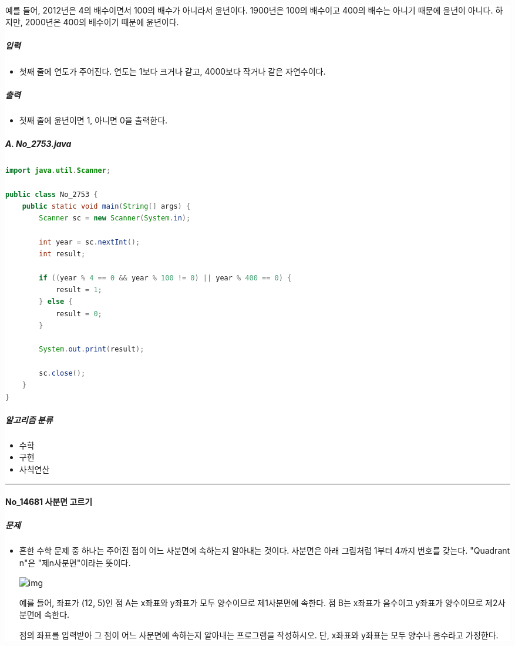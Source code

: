   예를 들어, 2012년은 4의 배수이면서 100의 배수가 아니라서 윤년이다. 1900년은 100의 배수이고 400의 배수는 아니기 때문에 윤년이 아니다. 하지만, 2000년은 400의 배수이기 때문에 윤년이다.

##### 입력

- 첫째 줄에 연도가 주어진다. 연도는 1보다 크거나 같고, 4000보다 작거나 같은 자연수이다.

##### 출력

- 첫째 줄에 윤년이면 1, 아니면 0을 출력한다.

##### A. No_2753.java

```java
import java.util.Scanner;

public class No_2753 {
    public static void main(String[] args) {
        Scanner sc = new Scanner(System.in);

        int year = sc.nextInt();
        int result;

        if ((year % 4 == 0 && year % 100 != 0) || year % 400 == 0) {
            result = 1;
        } else {
            result = 0;
        }

        System.out.print(result);

        sc.close();
    }
}
```

##### 알고리즘 분류

- 수학
- 구현
- 사칙연산

-----

#### No_14681 사분면 고르기

##### 문제

- 흔한 수학 문제 중 하나는 주어진 점이 어느 사분면에 속하는지 알아내는 것이다. 사분면은 아래 그림처럼 1부터 4까지 번호를 갖는다. "Quadrant n"은 "제n사분면"이라는 뜻이다.

  ![img](https://onlinejudgeimages.s3-ap-northeast-1.amazonaws.com/problem/14681/1.png)

  예를 들어, 좌표가 (12, 5)인 점 A는 x좌표와 y좌표가 모두 양수이므로 제1사분면에 속한다. 점 B는 x좌표가 음수이고 y좌표가 양수이므로 제2사분면에 속한다.

  점의 좌표를 입력받아 그 점이 어느 사분면에 속하는지 알아내는 프로그램을 작성하시오. 단, x좌표와 y좌표는 모두 양수나 음수라고 가정한다.
